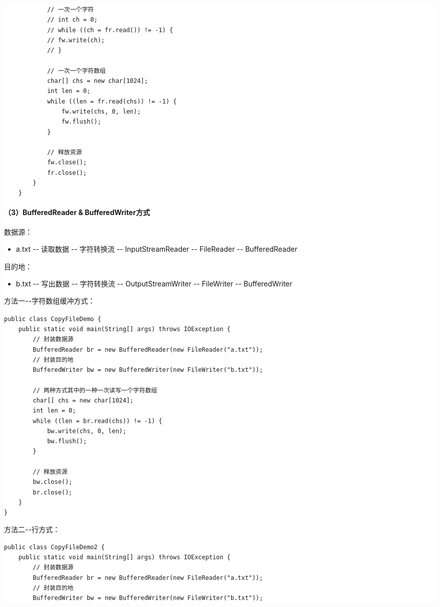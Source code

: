 				// 一次一个字符
				// int ch = 0;
				// while ((ch = fr.read()) != -1) {
				// fw.write(ch);
				// }
		
				// 一次一个字符数组
				char[] chs = new char[1024];
				int len = 0;
				while ((len = fr.read(chs)) != -1) {
					fw.write(chs, 0, len);
					fw.flush();
				}
		
				// 释放资源
				fw.close();
				fr.close();
			}
		}


#### （3）BufferedReader & BufferedWriter方式 ####
数据源：

* a.txt -- 读取数据 -- 字符转换流 -- InputStreamReader -- FileReader -- BufferedReader


目的地：

* b.txt -- 写出数据 -- 字符转换流 -- OutputStreamWriter -- FileWriter -- BufferedWriter

方法一--字符数组缓冲方式：

	public class CopyFileDemo {
		public static void main(String[] args) throws IOException {
			// 封装数据源
			BufferedReader br = new BufferedReader(new FileReader("a.txt"));
			// 封装目的地
			BufferedWriter bw = new BufferedWriter(new FileWriter("b.txt"));
	
			// 两种方式其中的一种一次读写一个字符数组
			char[] chs = new char[1024];
			int len = 0;
			while ((len = br.read(chs)) != -1) {
				bw.write(chs, 0, len);
				bw.flush();
			}
	
			// 释放资源
			bw.close();
			br.close();
		}
	}

方法二--行方式：

	public class CopyFileDemo2 {
		public static void main(String[] args) throws IOException {
			// 封装数据源
			BufferedReader br = new BufferedReader(new FileReader("a.txt"));
			// 封装目的地
			BufferedWriter bw = new BufferedWriter(new FileWriter("b.txt"));
	